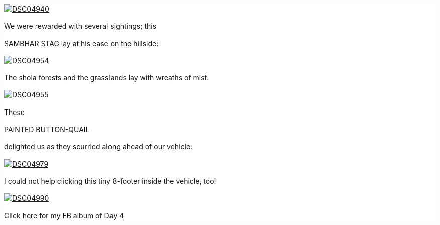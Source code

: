 <a href="https://www.flickr.com/photos/86494503@N00/14096058119" title="DSC04940 by mohandep, on Flickr"><img src="https://farm4.staticflickr.com/3741/14096058119_bfea1db13d_z.jpg" width="640" height="360" alt="DSC04940"></a>

We were rewarded with several sightings; this

SAMBHAR STAG lay at his ease on the hillside:

<a href="https://www.flickr.com/photos/86494503@N00/14282731215" title="DSC04954 by mohandep, on Flickr"><img src="https://farm4.staticflickr.com/3765/14282731215_922666a620_z.jpg" width="640" height="413" alt="DSC04954"></a>

The shola forests and the grasslands lay with wreaths of mist:

<a href="https://www.flickr.com/photos/86494503@N00/14282735355" title="DSC04955 by mohandep, on Flickr"><img src="https://farm3.staticflickr.com/2914/14282735355_535083d57e_z.jpg" width="640" height="360" alt="DSC04955"></a>

These

PAINTED BUTTON-QUAIL

delighted us as they scurried along ahead of our vehicle:

<a href="https://www.flickr.com/photos/86494503@N00/14096176757" title="DSC04979 by mohandep, on Flickr"><img src="https://farm4.staticflickr.com/3800/14096176757_4eeb8c8b6f_z.jpg" width="640" height="360" alt="DSC04979"></a>

</lj-cut>

I could not help clicking this tiny 8-footer inside the vehicle, too!

<a href="https://www.flickr.com/photos/86494503@N00/14096095558" title="DSC04990 by mohandep, on Flickr"><img src="https://farm3.staticflickr.com/2911/14096095558_13a9d73d3b_z.jpg" width="640" height="390" alt="DSC04990"></a>

<a href="https://www.facebook.com/deemopahan/media_set?set=a.10152210455908878.1073742169.587058877&amp;type=3"> Click  here for my FB album of Day 4 </a>

